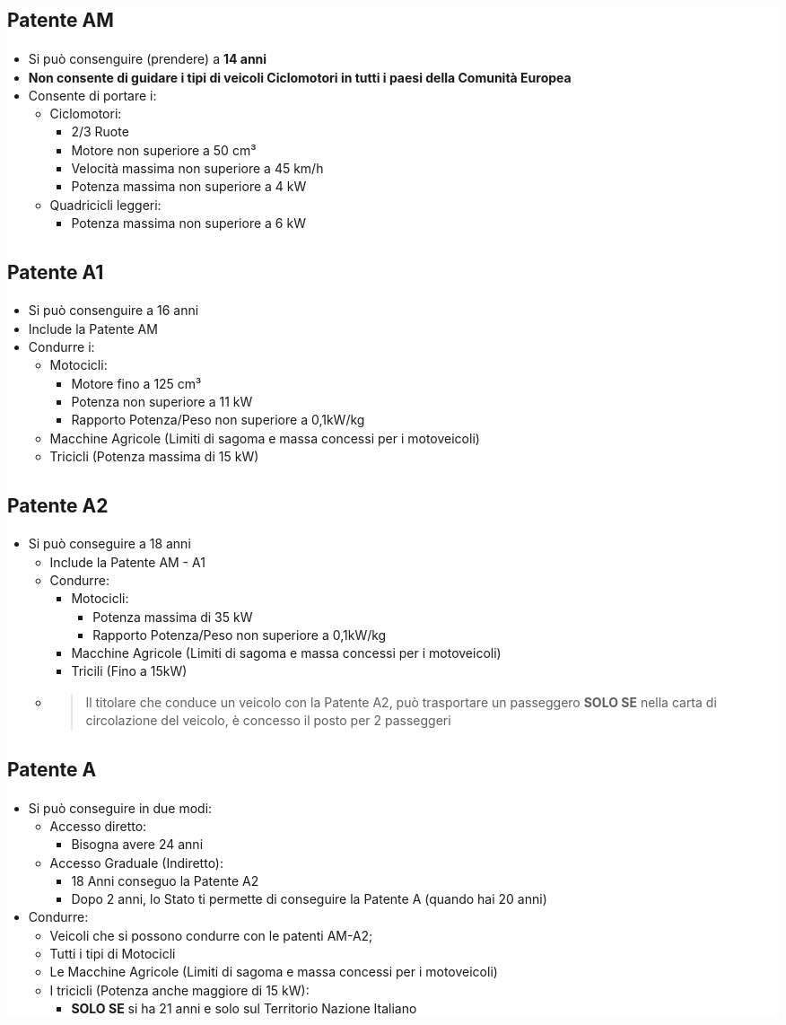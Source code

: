 ## Patente AM

- Si può consenguire (prendere) a **14 anni**
- **Non consente di guidare i tipi di veicoli Ciclomotori in tutti i paesi della Comunità Europea**
- Consente di portare i:
  - Ciclomotori:
    - 2/3 Ruote
    - Motore non superiore a 50 cm³
    - Velocità massima non superiore a 45 km/h
    - Potenza massima non superiore a 4 kW
  - Quadricicli leggeri:
    - Potenza massima non superiore a 6 kW

## Patente A1

- Si può consenguire a 16 anni
- Include la Patente AM
- Condurre i:
  - Motocicli:
    - Motore fino a 125 cm³
    - Potenza non superiore a 11 kW
    - Rapporto Potenza/Peso non superiore a 0,1kW/kg
  - Macchine Agricole (Limiti di sagoma e massa concessi per i motoveicoli)
  - Tricicli (Potenza massima di 15 kW)

## Patente A2

- Si può conseguire a 18 anni
  - Include la Patente AM - A1
  - Condurre:
    - Motocicli:
      - Potenza massima di 35 kW
      - Rapporto Potenza/Peso non superiore a 0,1kW/kg
    - Macchine Agricole (Limiti di sagoma e massa concessi per i motoveicoli)
    - Tricili (Fino a 15kW)
  - > Il titolare che conduce un veicolo con la Patente A2, può trasportare un passeggero **SOLO SE** nella carta di circolazione del veicolo, è concesso il posto per 2 passeggeri

## Patente A

- Si può conseguire in due modi:
  - Accesso diretto:
    - Bisogna avere 24 anni
  - Accesso Graduale (Indiretto):
    - 18 Anni conseguo la Patente A2
    - Dopo 2 anni, lo Stato ti permette di conseguire la Patente A (quando hai 20 anni)
- Condurre:
  - Veicoli che si possono condurre con le patenti AM-A2;
  - Tutti i tipi di Motocicli
  - Le Macchine Agricole (Limiti di sagoma e massa concessi per i motoveicoli)
  - I tricicli (Potenza anche maggiore di 15 kW):
    - **SOLO SE** si ha 21 anni e solo sul Territorio Nazione Italiano
